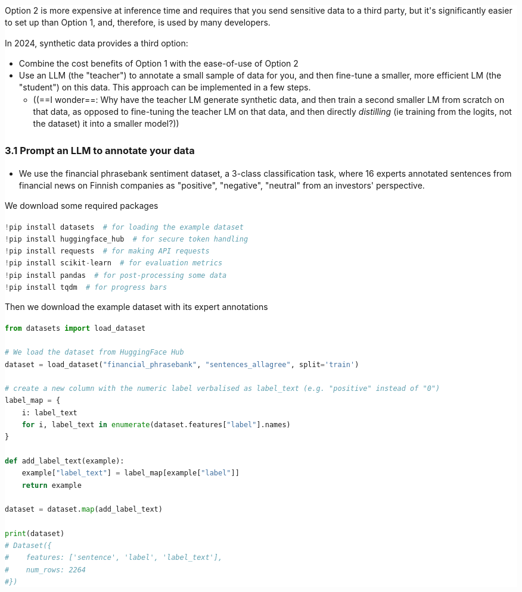 Option 2 is more expensive at inference time and requires that you send sensitive data to a third party, but it's significantly easier to set up than Option 1, and, therefore, is used by many developers.

In 2024, synthetic data provides a third option:
- Combine the cost benefits of Option 1 with the ease-of-use of Option 2
- Use an LLM (the "teacher") to annotate a small sample of data for you, and then fine-tune a smaller, more efficient LM (the "student") on this data. This approach can be implemented in a few steps.
	- ((==I wonder==: Why have the teacher LM generate synthetic data, and then train a second smaller LM from scratch on that data, as opposed to fine-tuning the teacher LM on that data, and then directly *distilling* (ie training from the logits, not the dataset) it into a smaller model?))


### 3.1 Prompt an LLM to annotate your data
- We use the financial phrasebank sentiment dataset, a 3-class classification task, where 16 experts annotated sentences from financial news on Finnish companies as "positive", "negative", "neutral" from an investors' perspective.

We download some required packages
```python
!pip install datasets  # for loading the example dataset
!pip install huggingface_hub  # for secure token handling
!pip install requests  # for making API requests
!pip install scikit-learn  # for evaluation metrics
!pip install pandas  # for post-processing some data
!pip install tqdm  # for progress bars
```

Then we download the example dataset with its expert annotations
```python
from datasets import load_dataset

# We load the dataset from HuggingFace Hub
dataset = load_dataset("financial_phrasebank", "sentences_allagree", split='train')

# create a new column with the numeric label verbalised as label_text (e.g. "positive" instead of "0")
label_map = {
    i: label_text 
    for i, label_text in enumerate(dataset.features["label"].names)
}

def add_label_text(example):
    example["label_text"] = label_map[example["label"]]
    return example

dataset = dataset.map(add_label_text)

print(dataset)
# Dataset({
#    features: ['sentence', 'label', 'label_text'],
#    num_rows: 2264
#})

```

